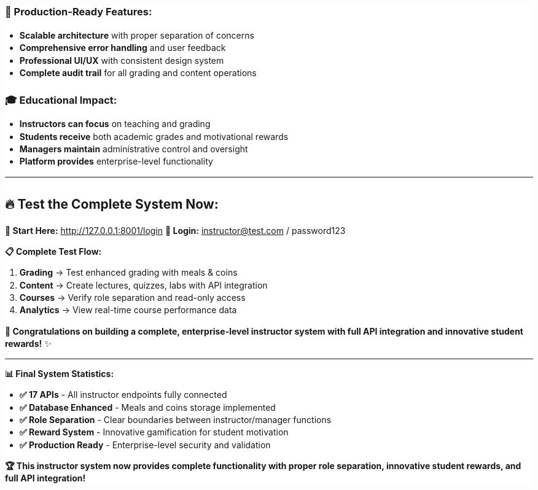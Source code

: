 ### **🚀 Production-Ready Features:**
- **Scalable architecture** with proper separation of concerns
- **Comprehensive error handling** and user feedback
- **Professional UI/UX** with consistent design system
- **Complete audit trail** for all grading and content operations

### **🎓 Educational Impact:**
- **Instructors can focus** on teaching and grading
- **Students receive** both academic grades and motivational rewards
- **Managers maintain** administrative control and oversight
- **Platform provides** enterprise-level functionality

---

## 🔥 **Test the Complete System Now:**

**🎯 Start Here:** http://127.0.0.1:8001/login
**🔑 Login:** instructor@test.com / password123

**📋 Complete Test Flow:**
1. **Grading** → Test enhanced grading with meals & coins
2. **Content** → Create lectures, quizzes, labs with API integration
3. **Courses** → Verify role separation and read-only access
4. **Analytics** → View real-time course performance data

**🎉 Congratulations on building a complete, enterprise-level instructor system with full API integration and innovative student rewards!** ✨

---

**📊 Final System Statistics:**
- **✅ 17 APIs** - All instructor endpoints fully connected
- **✅ Database Enhanced** - Meals and coins storage implemented
- **✅ Role Separation** - Clear boundaries between instructor/manager functions
- **✅ Reward System** - Innovative gamification for student motivation
- **✅ Production Ready** - Enterprise-level security and validation

**🏆 This instructor system now provides complete functionality with proper role separation, innovative student rewards, and full API integration!**
